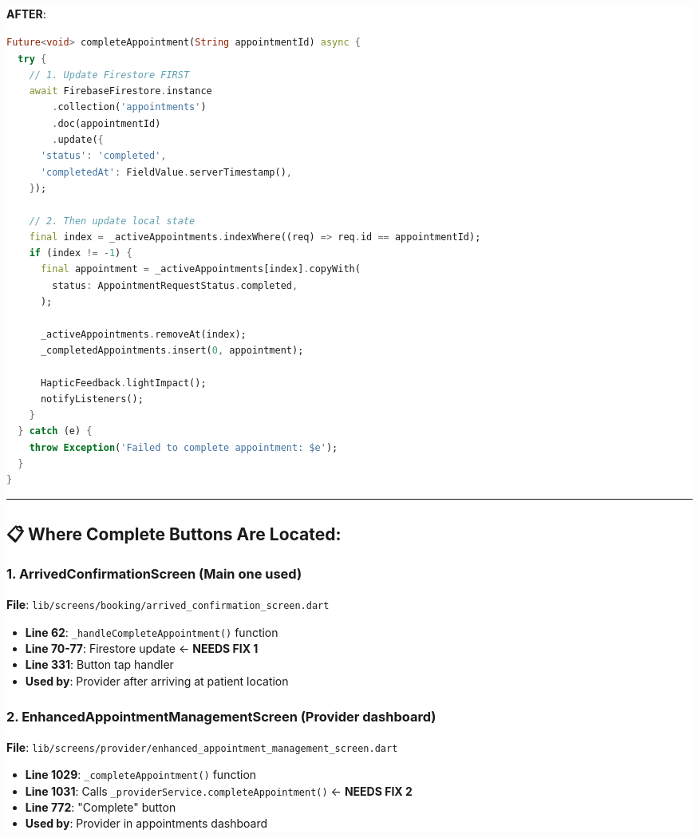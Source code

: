 **AFTER**:
```dart
Future<void> completeAppointment(String appointmentId) async {
  try {
    // 1. Update Firestore FIRST
    await FirebaseFirestore.instance
        .collection('appointments')
        .doc(appointmentId)
        .update({
      'status': 'completed',
      'completedAt': FieldValue.serverTimestamp(),
    });
    
    // 2. Then update local state
    final index = _activeAppointments.indexWhere((req) => req.id == appointmentId);
    if (index != -1) {
      final appointment = _activeAppointments[index].copyWith(
        status: AppointmentRequestStatus.completed,
      );
      
      _activeAppointments.removeAt(index);
      _completedAppointments.insert(0, appointment);
      
      HapticFeedback.lightImpact();
      notifyListeners();
    }
  } catch (e) {
    throw Exception('Failed to complete appointment: $e');
  }
}
```

---

## 📋 **Where Complete Buttons Are Located:**

### 1. **ArrivedConfirmationScreen** (Main one used)
**File**: `lib/screens/booking/arrived_confirmation_screen.dart`
- **Line 62**: `_handleCompleteAppointment()` function
- **Line 70-77**: Firestore update ← **NEEDS FIX 1**
- **Line 331**: Button tap handler
- **Used by**: Provider after arriving at patient location

### 2. **EnhancedAppointmentManagementScreen** (Provider dashboard)
**File**: `lib/screens/provider/enhanced_appointment_management_screen.dart`
- **Line 1029**: `_completeAppointment()` function
- **Line 1031**: Calls `_providerService.completeAppointment()` ← **NEEDS FIX 2**
- **Line 772**: "Complete" button
- **Used by**: Provider in appointments dashboard
